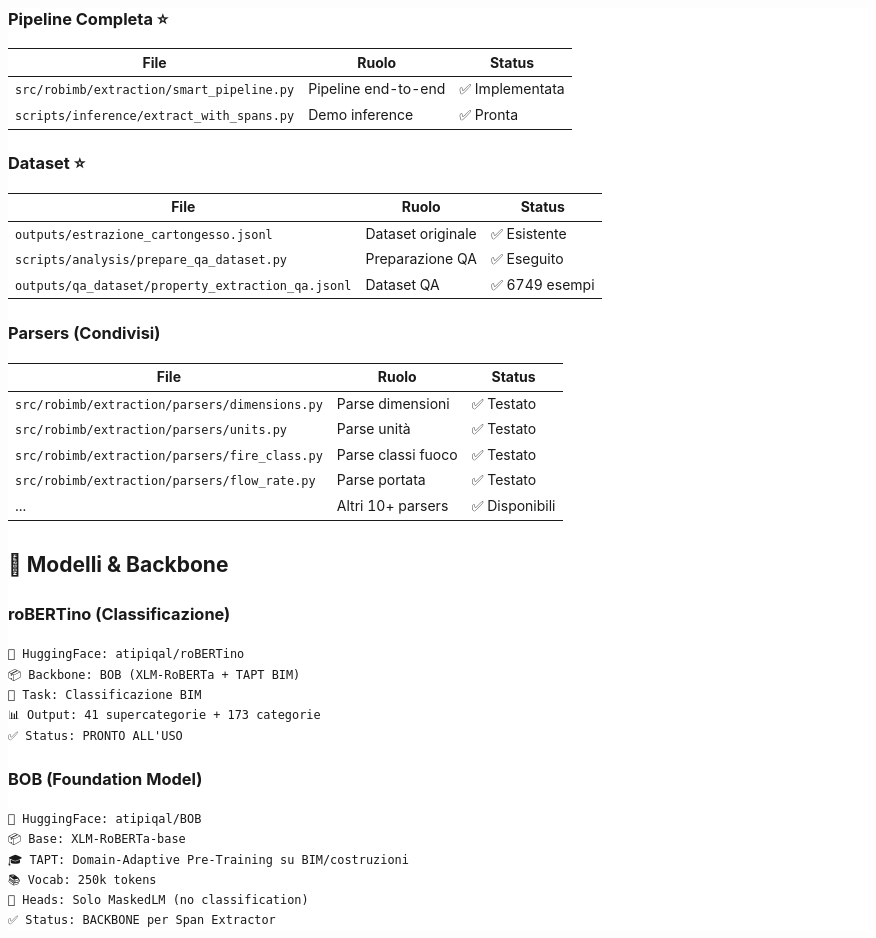 ### Pipeline Completa ⭐
| File | Ruolo | Status |
|------|-------|--------|
| `src/robimb/extraction/smart_pipeline.py` | Pipeline end-to-end | ✅ Implementata |
| `scripts/inference/extract_with_spans.py` | Demo inference | ✅ Pronta |

### Dataset ⭐
| File | Ruolo | Status |
|------|-------|--------|
| `outputs/estrazione_cartongesso.jsonl` | Dataset originale | ✅ Esistente |
| `scripts/analysis/prepare_qa_dataset.py` | Preparazione QA | ✅ Eseguito |
| `outputs/qa_dataset/property_extraction_qa.jsonl` | Dataset QA | ✅ 6749 esempi |

### Parsers (Condivisi)
| File | Ruolo | Status |
|------|-------|--------|
| `src/robimb/extraction/parsers/dimensions.py` | Parse dimensioni | ✅ Testato |
| `src/robimb/extraction/parsers/units.py` | Parse unità | ✅ Testato |
| `src/robimb/extraction/parsers/fire_class.py` | Parse classi fuoco | ✅ Testato |
| `src/robimb/extraction/parsers/flow_rate.py` | Parse portata | ✅ Testato |
| ... | Altri 10+ parsers | ✅ Disponibili |

## 🚀 Modelli & Backbone

### roBERTino (Classificazione)
```
🤗 HuggingFace: atipiqal/roBERTino
📦 Backbone: BOB (XLM-RoBERTa + TAPT BIM)
🎯 Task: Classificazione BIM
📊 Output: 41 supercategorie + 173 categorie
✅ Status: PRONTO ALL'USO
```

### BOB (Foundation Model)
```
🤗 HuggingFace: atipiqal/BOB
📦 Base: XLM-RoBERTa-base
🎓 TAPT: Domain-Adaptive Pre-Training su BIM/costruzioni
📚 Vocab: 250k tokens
🔧 Heads: Solo MaskedLM (no classification)
✅ Status: BACKBONE per Span Extractor
```
